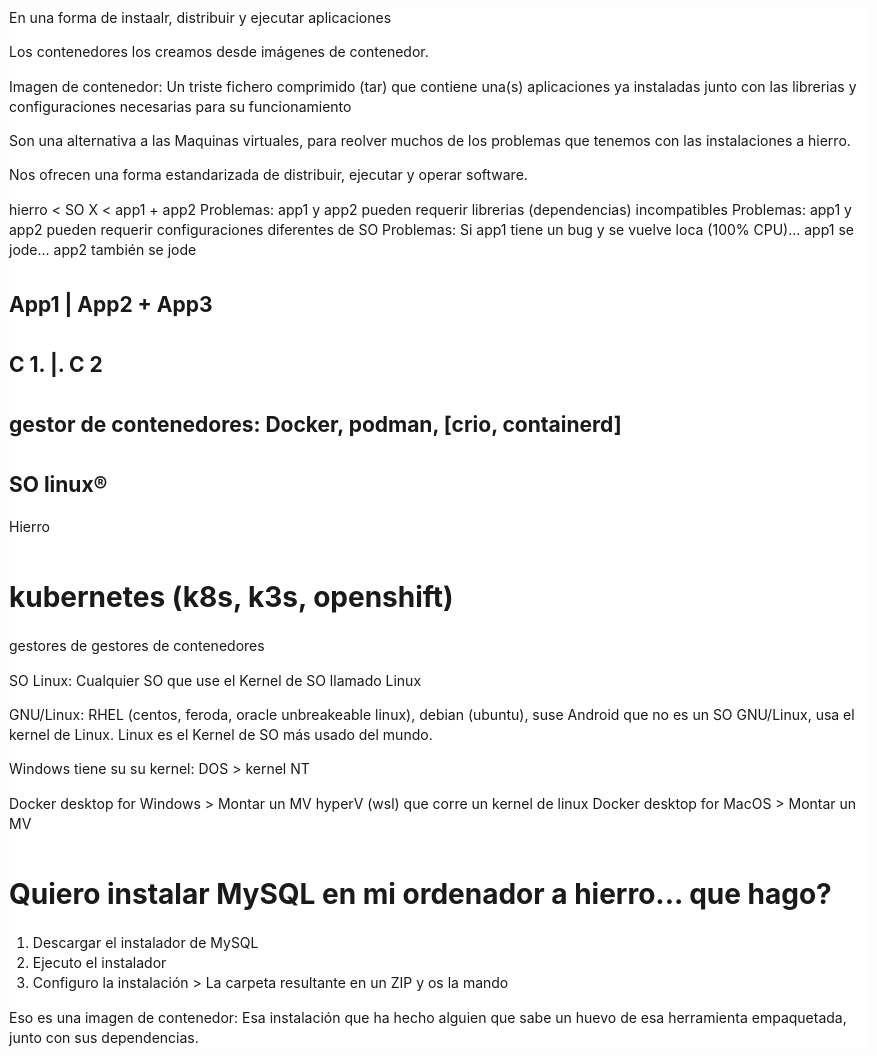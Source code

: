 En una forma de instaalr, distribuir y ejecutar aplicaciones

Los contenedores los creamos desde imágenes de contenedor.

Imagen de contenedor: Un triste fichero comprimido (tar) que contiene una(s) aplicaciones 
ya instaladas junto con las librerias y configuraciones necesarias para su funcionamiento

Son una alternativa a las Maquinas virtuales, para reolver muchos de los problemas que 
tenemos con las instalaciones a hierro.

Nos ofrecen una forma estandarizada de distribuir, ejecutar y operar software.


hierro < SO X < app1 + app2
Problemas: app1 y app2 pueden requerir librerias (dependencias) incompatibles
Problemas: app1 y app2 pueden requerir configuraciones diferentes de SO
Problemas: Si app1 tiene un bug y se vuelve loca (100% CPU)... app1 se jode... app2 también se jode


App1     | App2 + App3
-------------------
C 1.    |.  C 2
-------------------
gestor de contenedores: Docker, podman, [crio, containerd]
-------------------
SO linux®
-------------------
Hierro


# kubernetes (k8s, k3s, openshift)

gestores de gestores de contenedores

SO Linux: Cualquier SO que use el Kernel de SO llamado Linux

GNU/Linux: RHEL (centos, feroda, oracle unbreakeable linux), debian (ubuntu), suse
Android que no es un SO GNU/Linux, usa el kernel de Linux.
Linux es el Kernel de SO más usado del mundo.

Windows tiene su su kernel: DOS > kernel NT

Docker desktop for Windows      > Montar un MV hyperV (wsl) que corre un kernel de linux
Docker desktop for MacOS        > Montar un MV 


# Quiero instalar MySQL en mi ordenador a hierro... que hago?

1. Descargar el instalador de MySQL
2. Ejecuto el instalador 
3. Configuro la instalación          > La carpeta resultante en un ZIP y os la mando

Eso es una imagen de contenedor: Esa instalación que ha hecho alguien que sabe un huevo 
de esa herramienta empaquetada, junto con sus dependencias.
